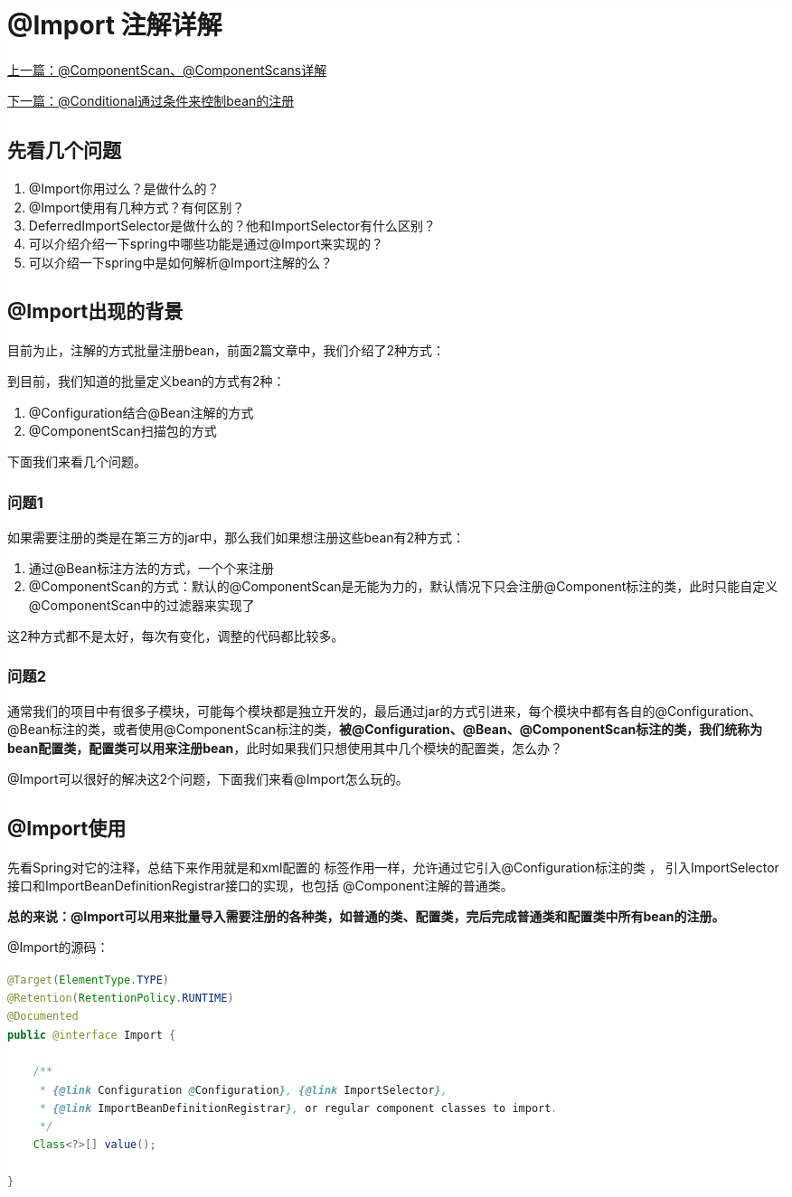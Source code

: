 
# @Import 注解详解

[上一篇：@ComponentScan、@ComponentScans详解](http://www.itsoku.com/course/5/100)

[下一篇：@Conditional通过条件来控制bean的注册](http://www.itsoku.com/course/5/102)

## 先看几个问题

1.  @Import你用过么？是做什么的？
2.  @Import使用有几种方式？有何区别？
3.  DeferredImportSelector是做什么的？他和ImportSelector有什么区别？
4.  可以介绍介绍一下spring中哪些功能是通过@Import来实现的？
5.  可以介绍一下spring中是如何解析@Import注解的么？

## @Import出现的背景

目前为止，注解的方式批量注册bean，前面2篇文章中，我们介绍了2种方式：

到目前，我们知道的批量定义bean的方式有2种：

1.  @Configuration结合@Bean注解的方式
2.  @ComponentScan扫描包的方式

下面我们来看几个问题。

### 问题1

如果需要注册的类是在第三方的jar中，那么我们如果想注册这些bean有2种方式：

1.  通过@Bean标注方法的方式，一个个来注册
2.  @ComponentScan的方式：默认的@ComponentScan是无能为力的，默认情况下只会注册@Component标注的类，此时只能自定义@ComponentScan中的过滤器来实现了

这2种方式都不是太好，每次有变化，调整的代码都比较多。

### 问题2

通常我们的项目中有很多子模块，可能每个模块都是独立开发的，最后通过jar的方式引进来，每个模块中都有各自的@Configuration、@Bean标注的类，或者使用@ComponentScan标注的类，**被@Configuration、@Bean、@ComponentScan标注的类，我们统称为bean配置类，配置类可以用来注册bean**，此时如果我们只想使用其中几个模块的配置类，怎么办？

@Import可以很好的解决这2个问题，下面我们来看@Import怎么玩的。

## @Import使用

先看Spring对它的注释，总结下来作用就是和xml配置的 <import />标签作用一样，允许通过它引入@Configuration标注的类 ， 引入ImportSelector接口和ImportBeanDefinitionRegistrar接口的实现，也包括 @Component注解的普通类。

**总的来说：@Import可以用来批量导入需要注册的各种类，如普通的类、配置类，完后完成普通类和配置类中所有bean的注册。**

@Import的源码：

```java
@Target(ElementType.TYPE)
@Retention(RetentionPolicy.RUNTIME)
@Documented
public @interface Import {

    /**
     * {@link Configuration @Configuration}, {@link ImportSelector},
     * {@link ImportBeanDefinitionRegistrar}, or regular component classes to import.
     */
    Class<?>[] value();

}
```
